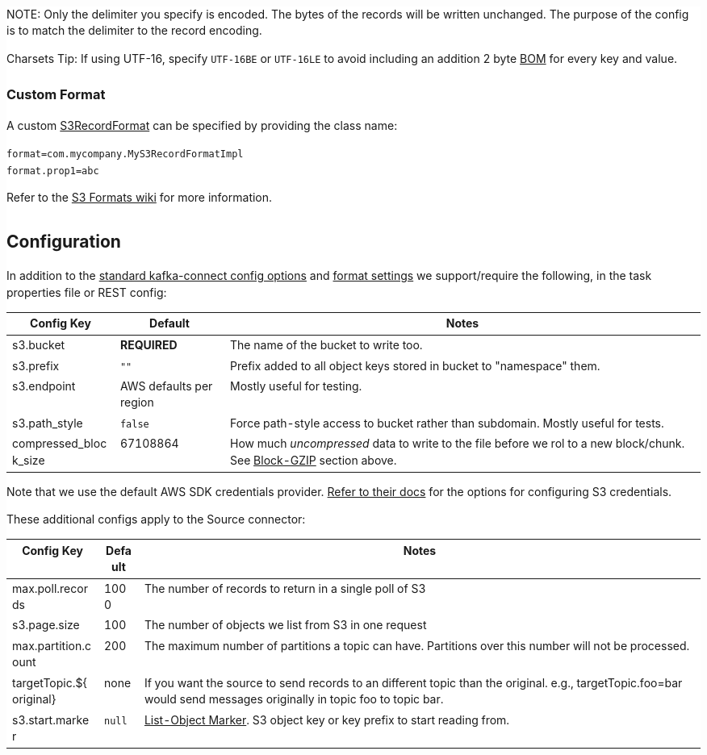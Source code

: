 NOTE: Only the delimiter you specify is encoded. The bytes of the records will be written unchanged.
 The purpose of the config is to match the delimiter to the record encoding.

Charsets Tip: If using UTF-16, specify `UTF-16BE` or `UTF-16LE` to avoid including an addition 2 byte [BOM](https://en.wikipedia.org/wiki/Byte_order_mark#UTF-16)
  for every key and value.

### Custom Format

A custom [S3RecordFormat](https://github.com/spredfast/kafka-connect-s3/blob/master/api/src/main/java/com/spredfast/kafka/connect/s3/S3RecordFormat.java)
can be specified by providing the class name:

```
format=com.mycompany.MyS3RecordFormatImpl
format.prop1=abc
```

Refer to the [S3 Formats wiki](https://github.com/spredfast/kafka-connect-s3/wiki/S3-Formats) for more information.

## Configuration

In addition to the [standard kafka-connect config options](http://kafka.apache.org/documentation.html#connectconfigs)
and [format settings](https://github.com/spredfast/kafka-connect-s3/wiki/Sink-Configurations)
 we support/require the following, in the task properties file or REST config:

| Config Key | Default | Notes |
| ---------- | ------- | ----- |
| s3.bucket | **REQUIRED** | The name of the bucket to write too. |
| s3.prefix | `""` | Prefix added to all object keys stored in bucket to "namespace" them. |
| s3.endpoint | AWS defaults per region | Mostly useful for testing. |
| s3.path_style | `false` | Force path-style access to bucket rather than subdomain. Mostly useful for tests. |
| compressed_block_size | 67108864 | How much _uncompressed_ data to write to the file before we rol to a new block/chunk. See [Block-GZIP](#user-content-block-gzip-output-format) section above. |

Note that we use the default AWS SDK credentials provider. [Refer to their docs](http://docs.aws.amazon.com/AWSSdkDocsJava/latest/DeveloperGuide/credentials.html#id1) for the options for configuring S3 credentials.

These additional configs apply to the Source connector:

| Config Key | Default | Notes |
| ---------- | ------- | ----- |
| max.poll.records | 1000 | The number of records to return in a single poll of S3 |
| s3.page.size | 100 | The number of objects we list from S3 in one request |
| max.partition.count | 200 | The maximum number of partitions a topic can have. Partitions over this number will not be processed. |
| targetTopic.${original} | none | If you want the source to send records to an different topic than the original. e.g., targetTopic.foo=bar would send messages originally in topic foo to topic bar. |
| s3.start.marker | `null` | [List-Object Marker](http://docs.aws.amazon.com/cli/latest/reference/s3api/list-objects.html#output). S3 object key or key prefix to start reading from. |

